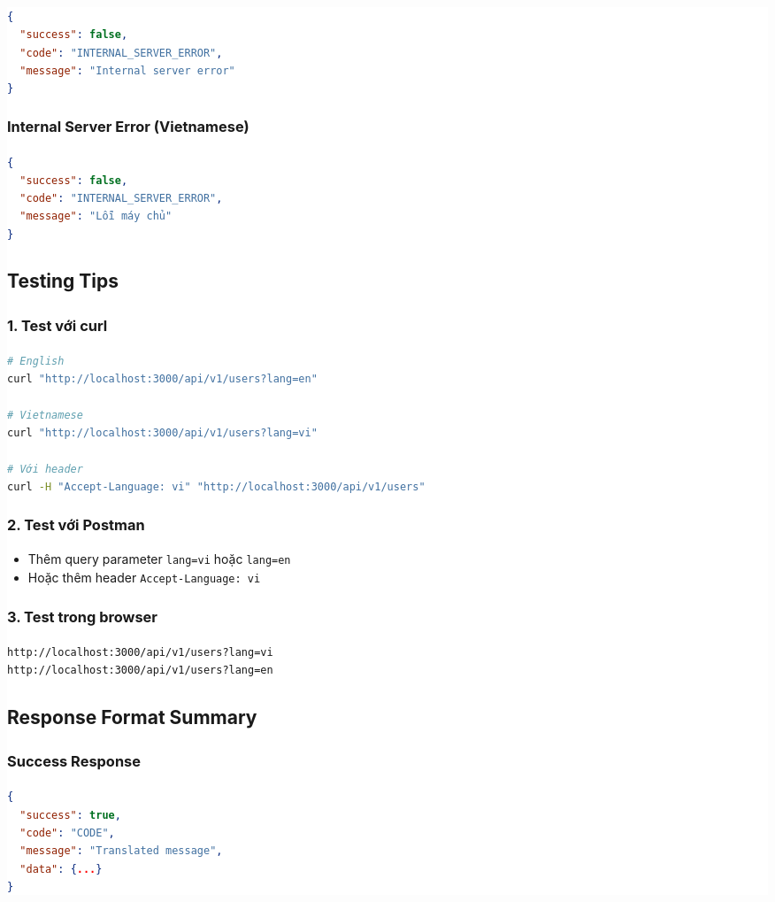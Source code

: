 ```json
{
  "success": false,
  "code": "INTERNAL_SERVER_ERROR",
  "message": "Internal server error"
}
```

### Internal Server Error (Vietnamese)

```json
{
  "success": false,
  "code": "INTERNAL_SERVER_ERROR",
  "message": "Lỗi máy chủ"
}
```

## Testing Tips

### 1. Test với curl

```bash
# English
curl "http://localhost:3000/api/v1/users?lang=en"

# Vietnamese
curl "http://localhost:3000/api/v1/users?lang=vi"

# Với header
curl -H "Accept-Language: vi" "http://localhost:3000/api/v1/users"
```

### 2. Test với Postman

- Thêm query parameter `lang=vi` hoặc `lang=en`
- Hoặc thêm header `Accept-Language: vi`

### 3. Test trong browser

```
http://localhost:3000/api/v1/users?lang=vi
http://localhost:3000/api/v1/users?lang=en
```

## Response Format Summary

### Success Response

```json
{
  "success": true,
  "code": "CODE",
  "message": "Translated message",
  "data": {...}
}
```
